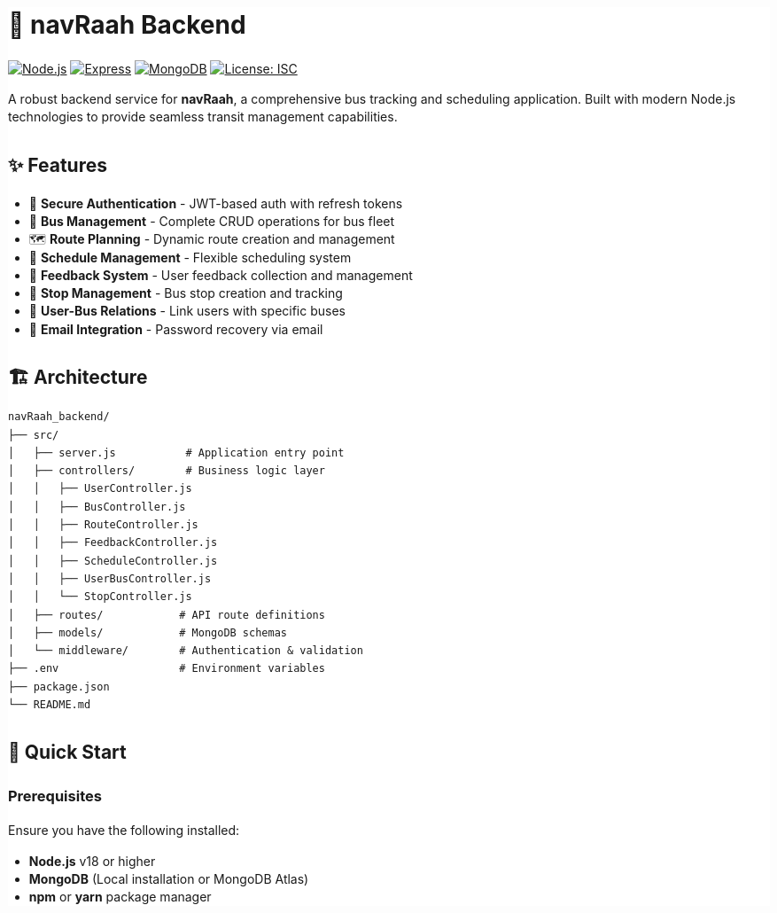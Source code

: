 # 🚌 navRaah Backend

[![Node.js](https://img.shields.io/badge/Node.js-18+-green.svg)](https://nodejs.org/)
[![Express](https://img.shields.io/badge/Express-4.x-blue.svg)](https://expressjs.com/)
[![MongoDB](https://img.shields.io/badge/MongoDB-Atlas-brightgreen.svg)](https://www.mongodb.com/)
[![License: ISC](https://img.shields.io/badge/License-ISC-yellow.svg)](https://opensource.org/licenses/ISC)

A robust backend service for **navRaah**, a comprehensive bus tracking and scheduling application. Built with modern Node.js technologies to provide seamless transit management capabilities.

## ✨ Features

- 🔐 **Secure Authentication** - JWT-based auth with refresh tokens
- 🚌 **Bus Management** - Complete CRUD operations for bus fleet
- 🗺️ **Route Planning** - Dynamic route creation and management  
- 📅 **Schedule Management** - Flexible scheduling system
- 💬 **Feedback System** - User feedback collection and management
- 🛑 **Stop Management** - Bus stop creation and tracking
- 👥 **User-Bus Relations** - Link users with specific buses
- 📧 **Email Integration** - Password recovery via email

## 🏗️ Architecture

```
navRaah_backend/
├── src/
│   ├── server.js           # Application entry point
│   ├── controllers/        # Business logic layer
│   │   ├── UserController.js
│   │   ├── BusController.js
│   │   ├── RouteController.js
│   │   ├── FeedbackController.js
│   │   ├── ScheduleController.js
│   │   ├── UserBusController.js
│   │   └── StopController.js
│   ├── routes/            # API route definitions
│   ├── models/            # MongoDB schemas
│   └── middleware/        # Authentication & validation
├── .env                   # Environment variables
├── package.json
└── README.md
```

## 🚀 Quick Start

### Prerequisites

Ensure you have the following installed:
- **Node.js** v18 or higher
- **MongoDB** (Local installation or MongoDB Atlas)
- **npm** or **yarn** package manager
